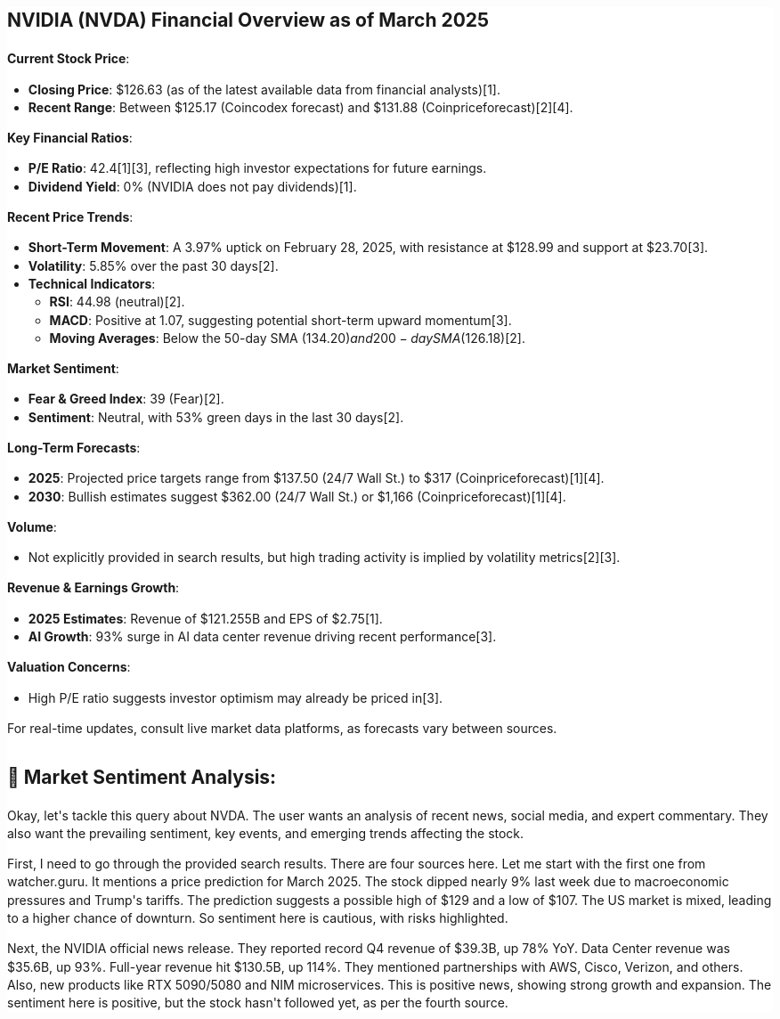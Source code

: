 ## NVIDIA (NVDA) Financial Overview as of March 2025  

**Current Stock Price**:  
- **Closing Price**: $126.63 (as of the latest available data from financial analysts)[1].  
- **Recent Range**: Between $125.17 (Coincodex forecast) and $131.88 (Coinpriceforecast)[2][4].  

**Key Financial Ratios**:  
- **P/E Ratio**: 42.4[1][3], reflecting high investor expectations for future earnings.  
- **Dividend Yield**: 0% (NVIDIA does not pay dividends)[1].  

**Recent Price Trends**:  
- **Short-Term Movement**: A 3.97% uptick on February 28, 2025, with resistance at $128.99 and support at $23.70[3].  
- **Volatility**: 5.85% over the past 30 days[2].  
- **Technical Indicators**:  
  - **RSI**: 44.98 (neutral)[2].  
  - **MACD**: Positive at 1.07, suggesting potential short-term upward momentum[3].  
  - **Moving Averages**: Below the 50-day SMA ($134.20) and 200-day SMA ($126.18)[2].  

**Market Sentiment**:  
- **Fear & Greed Index**: 39 (Fear)[2].  
- **Sentiment**: Neutral, with 53% green days in the last 30 days[2].  

**Long-Term Forecasts**:  
- **2025**: Projected price targets range from $137.50 (24/7 Wall St.) to $317 (Coinpriceforecast)[1][4].  
- **2030**: Bullish estimates suggest $362.00 (24/7 Wall St.) or $1,166 (Coinpriceforecast)[1][4].  

**Volume**:  
- Not explicitly provided in search results, but high trading activity is implied by volatility metrics[2][3].  

**Revenue & Earnings Growth**:  
- **2025 Estimates**: Revenue of $121.255B and EPS of $2.75[1].  
- **AI Growth**: 93% surge in AI data center revenue driving recent performance[3].  

**Valuation Concerns**:  
- High P/E ratio suggests investor optimism may already be priced in[3].  

For real-time updates, consult live market data platforms, as forecasts vary between sources. 

📰 Market Sentiment Analysis:
--------------------------------------------------
<think>
Okay, let's tackle this query about NVDA. The user wants an analysis of recent news, social media, and expert commentary. They also want the prevailing sentiment, key events, and emerging trends affecting the stock. 

First, I need to go through the provided search results. There are four sources here. Let me start with the first one from watcher.guru. It mentions a price prediction for March 2025. The stock dipped nearly 9% last week due to macroeconomic pressures and Trump's tariffs. The prediction suggests a possible high of $129 and a low of $107. The US market is mixed, leading to a higher chance of downturn. So sentiment here is cautious, with risks highlighted.

Next, the NVIDIA official news release. They reported record Q4 revenue of $39.3B, up 78% YoY. Data Center revenue was $35.6B, up 93%. Full-year revenue hit $130.5B, up 114%. They mentioned partnerships with AWS, Cisco, Verizon, and others. Also, new products like RTX 5090/5080 and NIM microservices. This is positive news, showing strong growth and expansion. The sentiment here is positive, but the stock hasn't followed yet, as per the fourth source.
